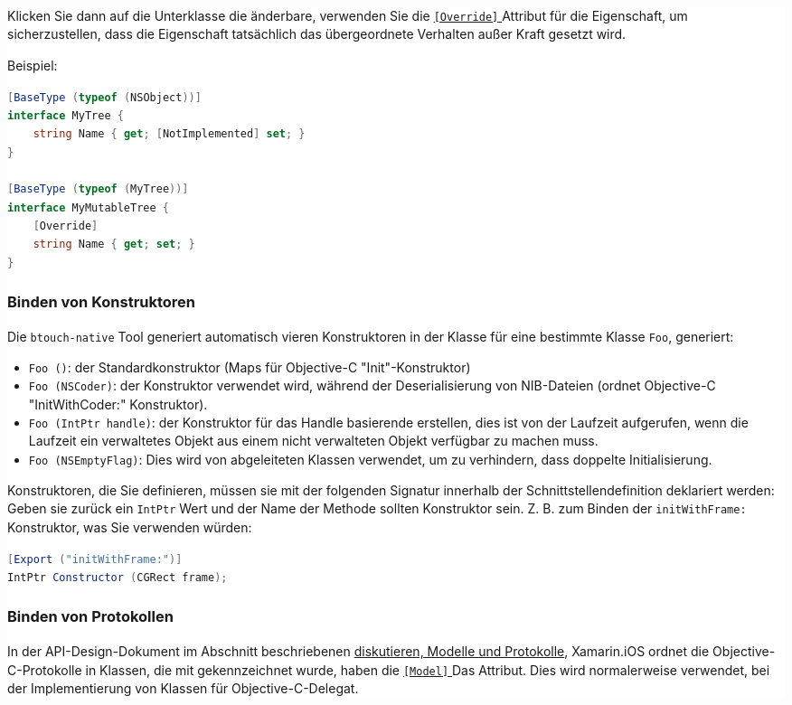 Klicken Sie dann auf die Unterklasse die änderbare, verwenden Sie die [ `[Override]` ](~/cross-platform/macios/binding/binding-types-reference.md#OverrideAttribute) Attribut für die Eigenschaft, um sicherzustellen, dass die Eigenschaft tatsächlich das übergeordnete Verhalten außer Kraft gesetzt wird.

Beispiel:

```csharp
[BaseType (typeof (NSObject))]
interface MyTree {
    string Name { get; [NotImplemented] set; }
}

[BaseType (typeof (MyTree))]
interface MyMutableTree {
    [Override]
    string Name { get; set; }
}
```

<a name="Binding_Constructors" />

### <a name="binding-constructors"></a>Binden von Konstruktoren

Die `btouch-native` Tool generiert automatisch vieren Konstruktoren in der Klasse für eine bestimmte Klasse `Foo`, generiert:

-  `Foo ()`: der Standardkonstruktor (Maps für Objective-C "Init"-Konstruktor)
-  `Foo (NSCoder)`: der Konstruktor verwendet wird, während der Deserialisierung von NIB-Dateien (ordnet Objective-C "InitWithCoder:" Konstruktor).
-  `Foo (IntPtr handle)`: der Konstruktor für das Handle basierende erstellen, dies ist von der Laufzeit aufgerufen, wenn die Laufzeit ein verwaltetes Objekt aus einem nicht verwalteten Objekt verfügbar zu machen muss.
-  `Foo (NSEmptyFlag)`: Dies wird von abgeleiteten Klassen verwendet, um zu verhindern, dass doppelte Initialisierung.

Konstruktoren, die Sie definieren, müssen sie mit der folgenden Signatur innerhalb der Schnittstellendefinition deklariert werden: Geben sie zurück ein `IntPtr` Wert und der Name der Methode sollten Konstruktor sein. Z. B. zum Binden der `initWithFrame:` Konstruktor, was Sie verwenden würden:

```csharp
[Export ("initWithFrame:")]
IntPtr Constructor (CGRect frame);
```

<a name="Binding_Protocols" />

### <a name="binding-protocols"></a>Binden von Protokollen

In der API-Design-Dokument im Abschnitt beschriebenen [diskutieren, Modelle und Protokolle](~/ios/internals/api-design/index.md#Models), Xamarin.iOS ordnet die Objective-C-Protokolle in Klassen, die mit gekennzeichnet wurde, haben die [ `[Model]` ](~/cross-platform/macios/binding/binding-types-reference.md#ModelAttribute) Das Attribut. Dies wird normalerweise verwendet, bei der Implementierung von Klassen für Objective-C-Delegat.

